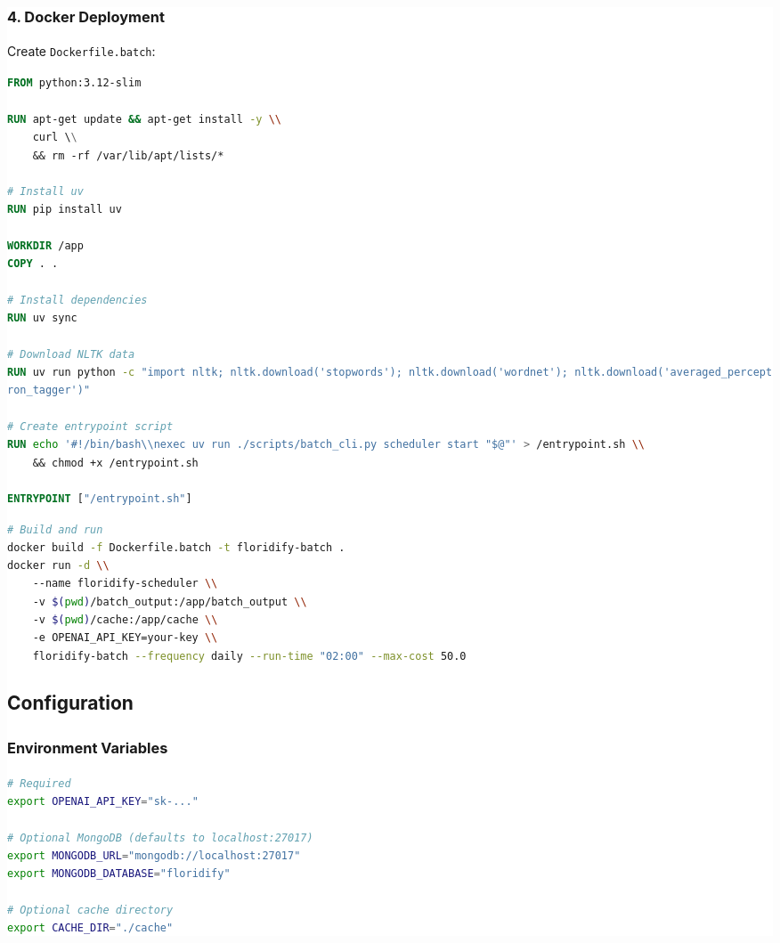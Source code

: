 ### 4. Docker Deployment

Create `Dockerfile.batch`:

```dockerfile
FROM python:3.12-slim

RUN apt-get update && apt-get install -y \\
    curl \\
    && rm -rf /var/lib/apt/lists/*

# Install uv
RUN pip install uv

WORKDIR /app
COPY . .

# Install dependencies
RUN uv sync

# Download NLTK data
RUN uv run python -c "import nltk; nltk.download('stopwords'); nltk.download('wordnet'); nltk.download('averaged_perceptron_tagger')"

# Create entrypoint script
RUN echo '#!/bin/bash\\nexec uv run ./scripts/batch_cli.py scheduler start "$@"' > /entrypoint.sh \\
    && chmod +x /entrypoint.sh

ENTRYPOINT ["/entrypoint.sh"]
```

```bash
# Build and run
docker build -f Dockerfile.batch -t floridify-batch .
docker run -d \\
    --name floridify-scheduler \\
    -v $(pwd)/batch_output:/app/batch_output \\
    -v $(pwd)/cache:/app/cache \\
    -e OPENAI_API_KEY=your-key \\
    floridify-batch --frequency daily --run-time "02:00" --max-cost 50.0
```

## Configuration

### Environment Variables

```bash
# Required
export OPENAI_API_KEY="sk-..."

# Optional MongoDB (defaults to localhost:27017)
export MONGODB_URL="mongodb://localhost:27017"
export MONGODB_DATABASE="floridify"

# Optional cache directory
export CACHE_DIR="./cache"
```
